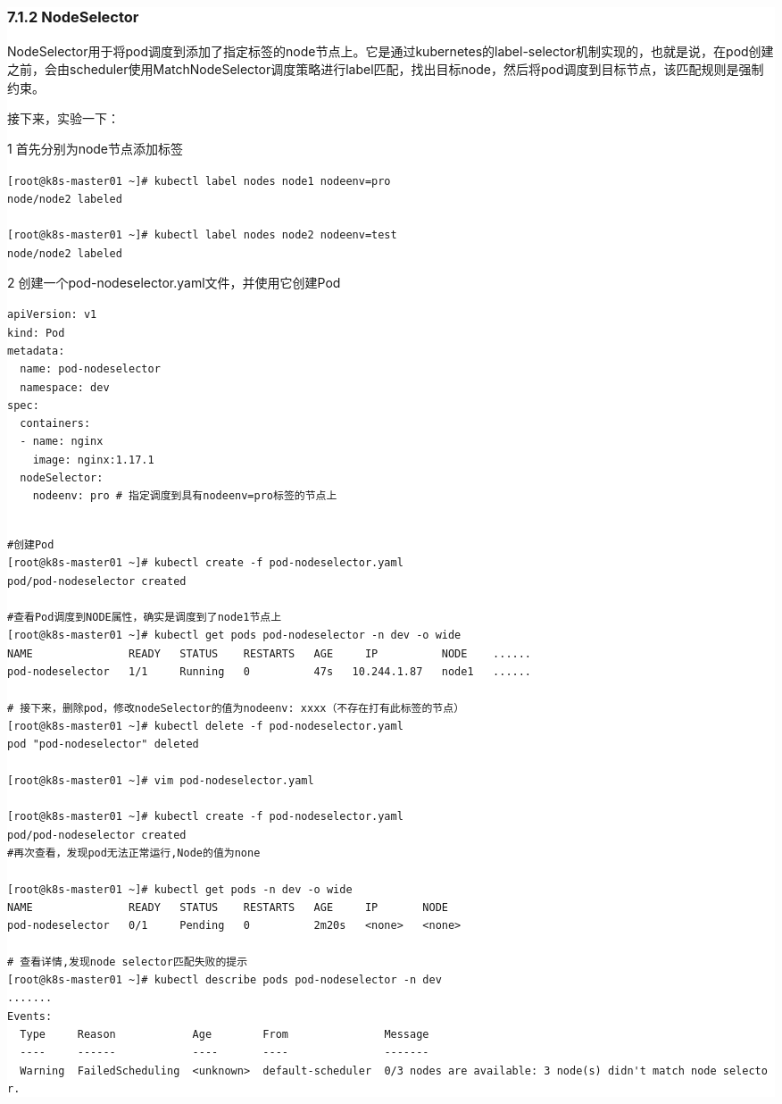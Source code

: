 ### 7.1.2 **NodeSelector**

NodeSelector用于将pod调度到添加了指定标签的node节点上。它是通过kubernetes的label-selector机制实现的，也就是说，在pod创建之前，会由scheduler使用MatchNodeSelector调度策略进行label匹配，找出目标node，然后将pod调度到目标节点，该匹配规则是强制约束。

接下来，实验一下：

1 首先分别为node节点添加标签
```
[root@k8s-master01 ~]# kubectl label nodes node1 nodeenv=pro
node/node2 labeled

[root@k8s-master01 ~]# kubectl label nodes node2 nodeenv=test
node/node2 labeled
```


2 创建一个pod-nodeselector.yaml文件，并使用它创建Pod

```
apiVersion: v1
kind: Pod
metadata:
  name: pod-nodeselector
  namespace: dev
spec:
  containers:
  - name: nginx
    image: nginx:1.17.1
  nodeSelector: 
    nodeenv: pro # 指定调度到具有nodeenv=pro标签的节点上
    
```

```
#创建Pod
[root@k8s-master01 ~]# kubectl create -f pod-nodeselector.yaml
pod/pod-nodeselector created

#查看Pod调度到NODE属性，确实是调度到了node1节点上
[root@k8s-master01 ~]# kubectl get pods pod-nodeselector -n dev -o wide
NAME               READY   STATUS    RESTARTS   AGE     IP          NODE    ......
pod-nodeselector   1/1     Running   0          47s   10.244.1.87   node1   ......

# 接下来，删除pod，修改nodeSelector的值为nodeenv: xxxx（不存在打有此标签的节点）
[root@k8s-master01 ~]# kubectl delete -f pod-nodeselector.yaml
pod "pod-nodeselector" deleted

[root@k8s-master01 ~]# vim pod-nodeselector.yaml

[root@k8s-master01 ~]# kubectl create -f pod-nodeselector.yaml
pod/pod-nodeselector created
#再次查看，发现pod无法正常运行,Node的值为none

[root@k8s-master01 ~]# kubectl get pods -n dev -o wide
NAME               READY   STATUS    RESTARTS   AGE     IP       NODE    
pod-nodeselector   0/1     Pending   0          2m20s   <none>   <none>

# 查看详情,发现node selector匹配失败的提示
[root@k8s-master01 ~]# kubectl describe pods pod-nodeselector -n dev
.......
Events:
  Type     Reason            Age        From               Message
  ----     ------            ----       ----               -------
  Warning  FailedScheduling  <unknown>  default-scheduler  0/3 nodes are available: 3 node(s) didn't match node selector.
```
